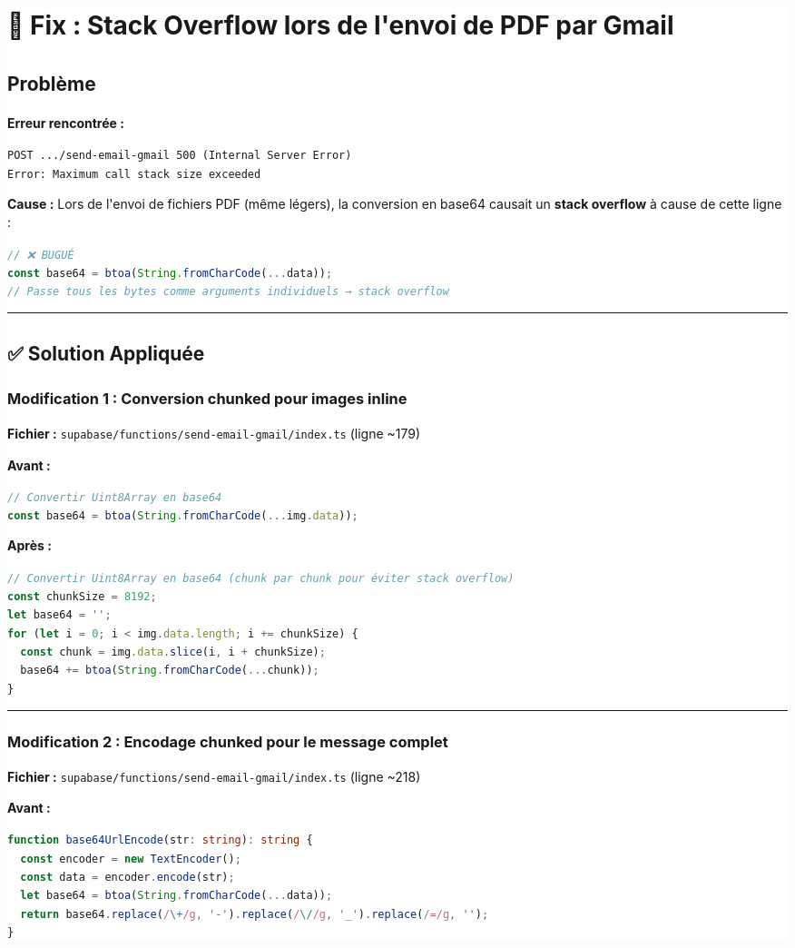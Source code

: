 # 🐛 Fix : Stack Overflow lors de l'envoi de PDF par Gmail

## Problème

**Erreur rencontrée :**
```
POST .../send-email-gmail 500 (Internal Server Error)
Error: Maximum call stack size exceeded
```

**Cause :** Lors de l'envoi de fichiers PDF (même légers), la conversion en base64 causait un **stack overflow** à cause de cette ligne :

```typescript
// ❌ BUGUÉ
const base64 = btoa(String.fromCharCode(...data));
// Passe tous les bytes comme arguments individuels → stack overflow
```

---

## ✅ Solution Appliquée

### **Modification 1 : Conversion chunked pour images inline**

**Fichier :** `supabase/functions/send-email-gmail/index.ts` (ligne ~179)

**Avant :**
```typescript
// Convertir Uint8Array en base64
const base64 = btoa(String.fromCharCode(...img.data));
```

**Après :**
```typescript
// Convertir Uint8Array en base64 (chunk par chunk pour éviter stack overflow)
const chunkSize = 8192;
let base64 = '';
for (let i = 0; i < img.data.length; i += chunkSize) {
  const chunk = img.data.slice(i, i + chunkSize);
  base64 += btoa(String.fromCharCode(...chunk));
}
```

---

### **Modification 2 : Encodage chunked pour le message complet**

**Fichier :** `supabase/functions/send-email-gmail/index.ts` (ligne ~218)

**Avant :**
```typescript
function base64UrlEncode(str: string): string {
  const encoder = new TextEncoder();
  const data = encoder.encode(str);
  let base64 = btoa(String.fromCharCode(...data));
  return base64.replace(/\+/g, '-').replace(/\//g, '_').replace(/=/g, '');
}
```
